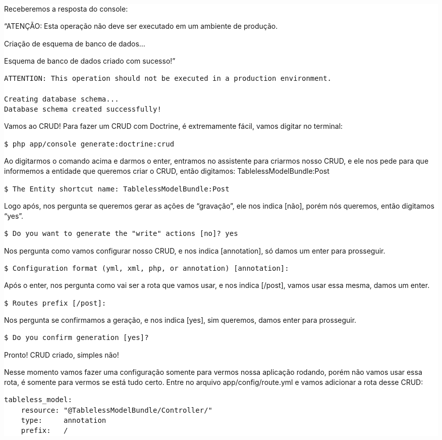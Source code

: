 Receberemos a resposta do console:
  
&#8220;ATENÇÃO: Esta operação não deve ser executado em um ambiente de produção.
  
Criação de esquema de banco de dados&#8230;
  
Esquema de banco de dados criado com sucesso!&#8221;

<pre class="lang-bash">ATTENTION: This operation should not be executed in a production environment.

Creating database schema...
Database schema created successfully!
</pre>

Vamos ao CRUD! Para fazer um CRUD com Doctrine, é extremamente fácil, vamos digitar no terminal:

<pre class="lang-bash">$ php app/console generate:doctrine:crud
</pre>

Ao digitarmos o comando acima e darmos o enter, entramos no assistente para criarmos nosso CRUD, e ele nos pede para que informemos a entidade que queremos criar o CRUD, então digitamos: TablelessModelBundle:Post

<pre class="lang-bash">$ The Entity shortcut name: TablelessModelBundle:Post
</pre>

Logo após, nos pergunta se queremos gerar as ações de &#8220;gravação&#8221;, ele nos indica [não], porém nós queremos, então digitamos &#8220;yes&#8221;.

<pre class="lang-bash">$ Do you want to generate the "write" actions [no]? yes
</pre>

Nos pergunta como vamos configurar nosso CRUD, e nos indica [annotation], só damos um enter para prosseguir.

<pre class="lang-bash">$ Configuration format (yml, xml, php, or annotation) [annotation]:
</pre>

Após o enter, nos pergunta como vai ser a rota que vamos usar, e nos indica [/post], vamos usar essa mesma, damos um enter.

<pre class="lang-bash">$ Routes prefix [/post]:
</pre>

Nos pergunta se confirmamos a geração, e nos indica [yes], sim queremos, damos enter para prosseguir.

<pre class="lang-bash">$ Do you confirm generation [yes]?
</pre>

Pronto! CRUD criado, simples não!

Nesse momento vamos fazer uma configuração somente para vermos nossa aplicação rodando, porém não vamos usar essa rota, é somente para vermos se está tudo certo. Entre no arquivo app/config/route.yml e vamos adicionar a rota desse CRUD:

<pre class="lang-php">tableless_model:
    resource: "@TablelessModelBundle/Controller/"
    type:     annotation
    prefix:   /
</pre>


 [1]: https://raw.githubusercontent.com/diegoeis/tableless-static-images/master/2015/02/011.png
 [2]: https://raw.githubusercontent.com/diegoeis/tableless-static-images/master/2015/02/031.png
 [3]: https://raw.githubusercontent.com/diegoeis/tableless-static-images/master/2015/02/021.png